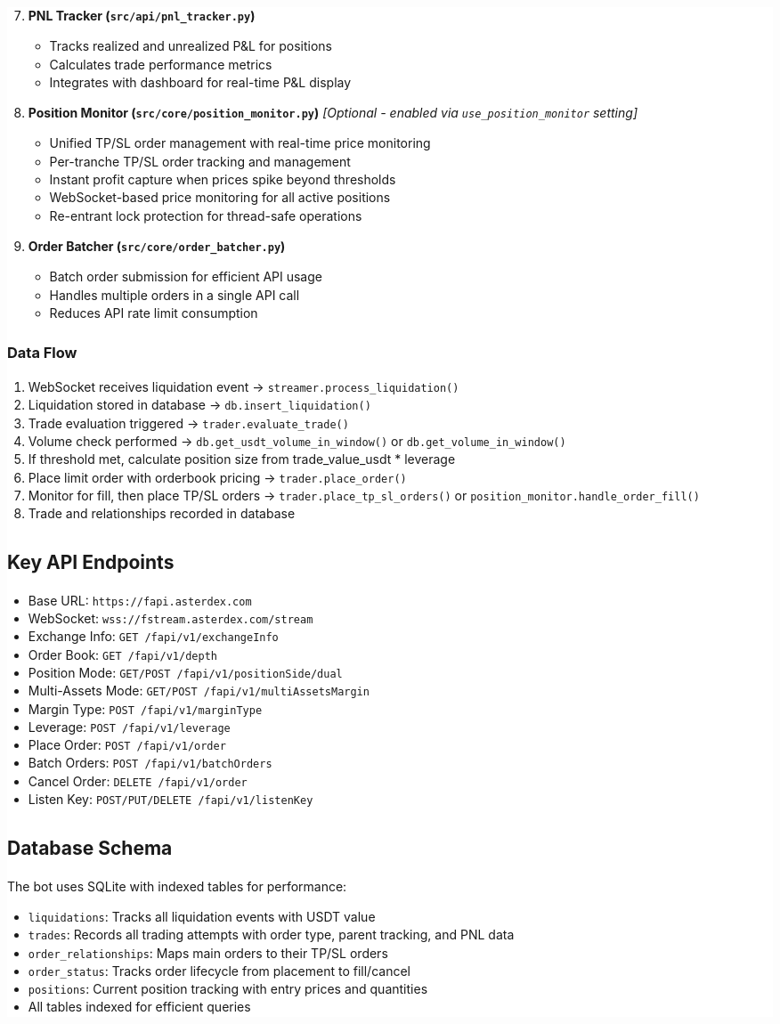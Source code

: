 7. **PNL Tracker (`src/api/pnl_tracker.py`)**
   - Tracks realized and unrealized P&L for positions
   - Calculates trade performance metrics
   - Integrates with dashboard for real-time P&L display

8. **Position Monitor (`src/core/position_monitor.py`)** *[Optional - enabled via `use_position_monitor` setting]*
   - Unified TP/SL order management with real-time price monitoring
   - Per-tranche TP/SL order tracking and management
   - Instant profit capture when prices spike beyond thresholds
   - WebSocket-based price monitoring for all active positions
   - Re-entrant lock protection for thread-safe operations

9. **Order Batcher (`src/core/order_batcher.py`)**
   - Batch order submission for efficient API usage
   - Handles multiple orders in a single API call
   - Reduces API rate limit consumption

### Data Flow

1. WebSocket receives liquidation event → `streamer.process_liquidation()`
2. Liquidation stored in database → `db.insert_liquidation()`
3. Trade evaluation triggered → `trader.evaluate_trade()`
4. Volume check performed → `db.get_usdt_volume_in_window()` or `db.get_volume_in_window()`
5. If threshold met, calculate position size from trade_value_usdt * leverage
6. Place limit order with orderbook pricing → `trader.place_order()`
7. Monitor for fill, then place TP/SL orders → `trader.place_tp_sl_orders()` or `position_monitor.handle_order_fill()`
8. Trade and relationships recorded in database

## Key API Endpoints

- Base URL: `https://fapi.asterdex.com`
- WebSocket: `wss://fstream.asterdex.com/stream`
- Exchange Info: `GET /fapi/v1/exchangeInfo`
- Order Book: `GET /fapi/v1/depth`
- Position Mode: `GET/POST /fapi/v1/positionSide/dual`
- Multi-Assets Mode: `GET/POST /fapi/v1/multiAssetsMargin`
- Margin Type: `POST /fapi/v1/marginType`
- Leverage: `POST /fapi/v1/leverage`
- Place Order: `POST /fapi/v1/order`
- Batch Orders: `POST /fapi/v1/batchOrders`
- Cancel Order: `DELETE /fapi/v1/order`
- Listen Key: `POST/PUT/DELETE /fapi/v1/listenKey`

## Database Schema

The bot uses SQLite with indexed tables for performance:
- `liquidations`: Tracks all liquidation events with USDT value
- `trades`: Records all trading attempts with order type, parent tracking, and PNL data
- `order_relationships`: Maps main orders to their TP/SL orders
- `order_status`: Tracks order lifecycle from placement to fill/cancel
- `positions`: Current position tracking with entry prices and quantities
- All tables indexed for efficient queries
